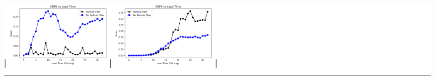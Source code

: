 |  <img src="Saving/EX3_KdV_PF_NPF_CRPS.png" alt="drawing" width="200"/> | <img src="Saving/EX3_KS_PF_NPF_CRPS.png" alt="drawing" width="200"/> |

---